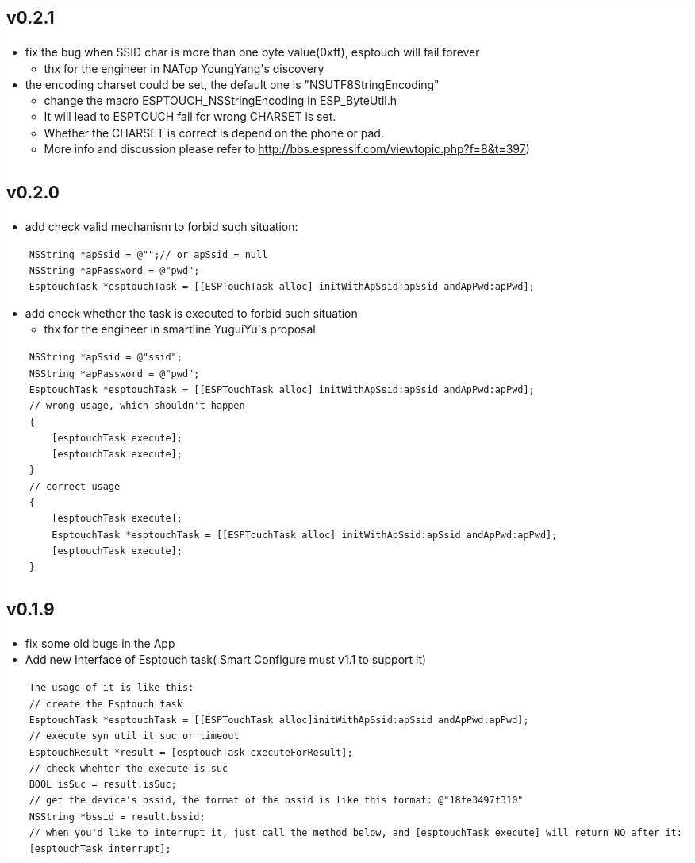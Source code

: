 ## v0.2.1
- fix the bug when SSID char is more than one byte value(0xff), esptouch will fail forever
    - thx for the engineer in NATop YoungYang's discovery
- the encoding charset could be set, the default one is "NSUTF8StringEncoding"
    - change the macro ESPTOUCH_NSStringEncoding in ESP_ByteUtil.h
    - It will lead to ESPTOUCH fail for wrong CHARSET is set.
    - Whether the CHARSET is correct is depend on the phone or pad.
    - More info and discussion please refer to http://bbs.espressif.com/viewtopic.php?f=8&t=397)

## v0.2.0
- add check valid mechanism to forbid such situation:
```    
    NSString *apSsid = @"";// or apSsid = null
    NSString *apPassword = @"pwd";
    EsptouchTask *esptouchTask = [[ESPTouchTask alloc] initWithApSsid:apSsid andApPwd:apPwd]; 
```
- add check whether the task is executed to forbid such situation
    - thx for the engineer in smartline YuguiYu's proposal
```
    NSString *apSsid = @"ssid";
    NSString *apPassword = @"pwd";
    EsptouchTask *esptouchTask = [[ESPTouchTask alloc] initWithApSsid:apSsid andApPwd:apPwd]; 
    // wrong usage, which shouldn't happen
    {
        [esptouchTask execute];
        [esptouchTask execute];
    }
    // correct usage
    {
        [esptouchTask execute];
        EsptouchTask *esptouchTask = [[ESPTouchTask alloc] initWithApSsid:apSsid andApPwd:apPwd]; 
        [esptouchTask execute];
    }
```

## v0.1.9
- fix some old bugs in the App
- Add new Interface of Esptouch task( Smart Configure must v1.1 to support it)
```
    The usage of it is like this:
    // create the Esptouch task
    EsptouchTask *esptouchTask = [[ESPTouchTask alloc]initWithApSsid:apSsid andApPwd:apPwd]; 
    // execute syn util it suc or timeout
    EsptouchResult *result = [esptouchTask executeForResult];
    // check whehter the execute is suc
    BOOL isSuc = result.isSuc;
    // get the device's bssid, the format of the bssid is like this format: @"18fe3497f310"
    NSString *bssid = result.bssid;
    // when you'd like to interrupt it, just call the method below, and [esptouchTask execute] will return NO after it:
    [esptouchTask interrupt];
```
